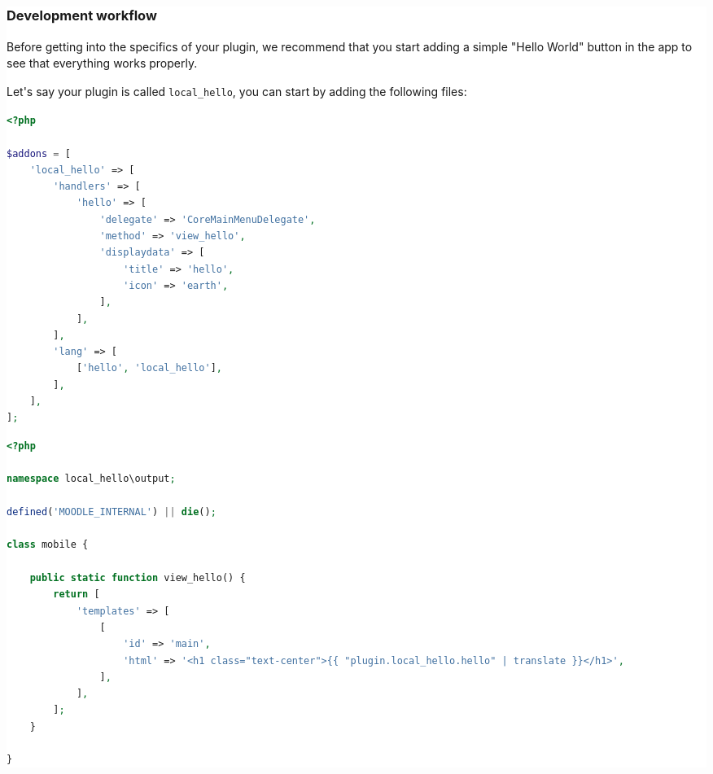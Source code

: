 ### Development workflow

Before getting into the specifics of your plugin, we recommend that you start adding a simple "Hello World" button in the app to see that everything works properly.

Let's say your plugin is called `local_hello`, you can start by adding the following files:

```php title="db/mobile.php"
<?php

$addons = [
    'local_hello' => [
        'handlers' => [
            'hello' => [
                'delegate' => 'CoreMainMenuDelegate',
                'method' => 'view_hello',
                'displaydata' => [
                    'title' => 'hello',
                    'icon' => 'earth',
                ],
            ],
        ],
        'lang' => [
            ['hello', 'local_hello'],
        ],
    ],
];
```

```php title="classes/output/mobile.php"
<?php

namespace local_hello\output;

defined('MOODLE_INTERNAL') || die();

class mobile {

    public static function view_hello() {
        return [
            'templates' => [
                [
                    'id' => 'main',
                    'html' => '<h1 class="text-center">{{ "plugin.local_hello.hello" | translate }}</h1>',
                ],
            ],
        ];
    }

}
```
